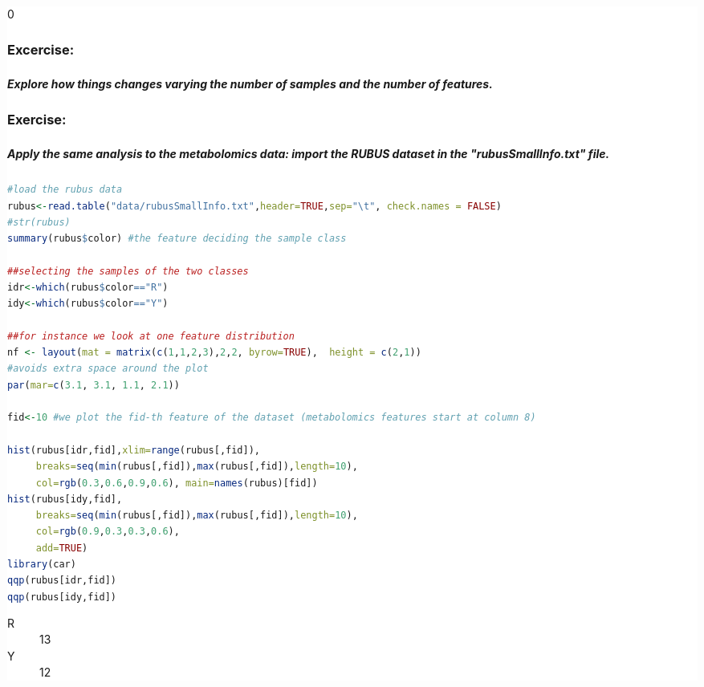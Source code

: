 
0


### Excercise:
##### Explore how things changes varying the number of samples and the number of features.

### Exercise:
##### Apply the same analysis to the metabolomics data: import the RUBUS dataset in the "rubusSmallInfo.txt" file.


```R
#load the rubus data
rubus<-read.table("data/rubusSmallInfo.txt",header=TRUE,sep="\t", check.names = FALSE)
#str(rubus)
summary(rubus$color) #the feature deciding the sample class

##selecting the samples of the two classes
idr<-which(rubus$color=="R")
idy<-which(rubus$color=="Y")

##for instance we look at one feature distribution
nf <- layout(mat = matrix(c(1,1,2,3),2,2, byrow=TRUE),  height = c(2,1))
#avoids extra space around the plot
par(mar=c(3.1, 3.1, 1.1, 2.1))

fid<-10 #we plot the fid-th feature of the dataset (metabolomics features start at column 8)

hist(rubus[idr,fid],xlim=range(rubus[,fid]),
     breaks=seq(min(rubus[,fid]),max(rubus[,fid]),length=10),
     col=rgb(0.3,0.6,0.9,0.6), main=names(rubus)[fid])
hist(rubus[idy,fid],
     breaks=seq(min(rubus[,fid]),max(rubus[,fid]),length=10),
     col=rgb(0.9,0.3,0.3,0.6), 
     add=TRUE)
library(car)
qqp(rubus[idr,fid])
qqp(rubus[idy,fid])

```


<dl class=dl-horizontal>
	<dt>R</dt>
		<dd>13</dd>
	<dt>Y</dt>
		<dd>12</dd>
</dl>



